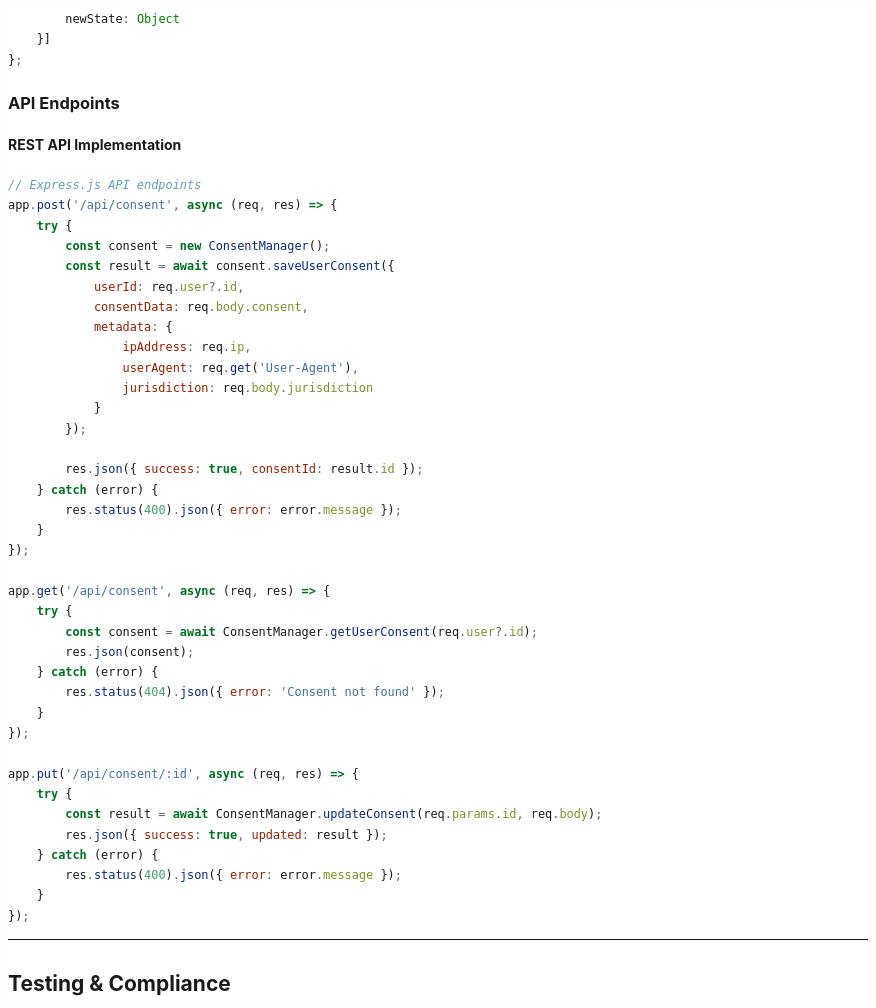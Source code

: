 ```javascript
        newState: Object
    }]
};
```

### API Endpoints

#### REST API Implementation
```javascript
// Express.js API endpoints
app.post('/api/consent', async (req, res) => {
    try {
        const consent = new ConsentManager();
        const result = await consent.saveUserConsent({
            userId: req.user?.id,
            consentData: req.body.consent,
            metadata: {
                ipAddress: req.ip,
                userAgent: req.get('User-Agent'),
                jurisdiction: req.body.jurisdiction
            }
        });
        
        res.json({ success: true, consentId: result.id });
    } catch (error) {
        res.status(400).json({ error: error.message });
    }
});

app.get('/api/consent', async (req, res) => {
    try {
        const consent = await ConsentManager.getUserConsent(req.user?.id);
        res.json(consent);
    } catch (error) {
        res.status(404).json({ error: 'Consent not found' });
    }
});

app.put('/api/consent/:id', async (req, res) => {
    try {
        const result = await ConsentManager.updateConsent(req.params.id, req.body);
        res.json({ success: true, updated: result });
    } catch (error) {
        res.status(400).json({ error: error.message });
    }
});
```

---

## Testing & Compliance
